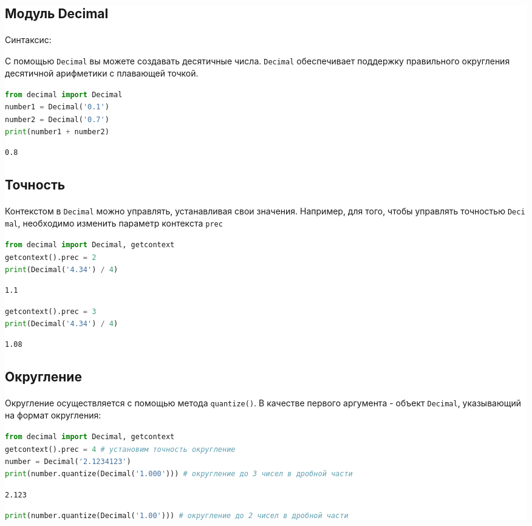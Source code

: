 ## Модуль Decimal

Синтаксис:

С помощью `Decimal` вы можете создавать десятичные числа. `Decimal` обеспечивает поддержку правильного округления десятичной арифметики с плавающей точкой.


```python
from decimal import Decimal
number1 = Decimal('0.1')
number2 = Decimal('0.7')
print(number1 + number2)
```

    0.8


## Точность

Контекстом в `Decimal` можно управлять, устанавливая свои значения. Например, для того, чтобы управлять точностью `Decimal`, необходимо изменить параметр контекста `prec`


```python
from decimal import Decimal, getcontext
getcontext().prec = 2
print(Decimal('4.34') / 4)
```

    1.1



```python
getcontext().prec = 3
print(Decimal('4.34') / 4)
```

    1.08


## Округление

Округление осуществляется с помощью метода `quantize()`. В качестве первого аргумента - объект `Decimal`, указывающий на формат округления:


```python
from decimal import Decimal, getcontext
getcontext().prec = 4 # установим точность округление
number = Decimal('2.1234123')
print(number.quantize(Decimal('1.000'))) # округление до 3 чисел в дробной части
```

    2.123



```python
print(number.quantize(Decimal('1.00'))) # округление до 2 чисел в дробной части
```
